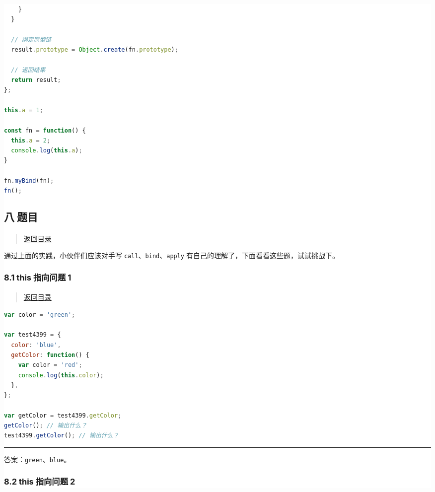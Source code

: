 ```js
    }
  }

  // 绑定原型链
  result.prototype = Object.create(fn.prototype);

  // 返回结果
  return result;
};

this.a = 1;

const fn = function() {
  this.a = 2;
  console.log(this.a);
}

fn.myBind(fn);
fn();
```

## <a name="chapter-eight" id="chapter-eight"></a>八 题目

> [返回目录](#chapter-one)

通过上面的实践，小伙伴们应该对手写 `call`、`bind`、`apply` 有自己的理解了，下面看看这些题，试试挑战下。

### <a name="chapter-eight-one" id="chapter-eight-one"></a>8.1 this 指向问题 1

> [返回目录](#chapter-one)
      
```js
var color = 'green';

var test4399 = {
  color: 'blue',
  getColor: function() {
    var color = 'red';
    console.log(this.color);
  },
};

var getColor = test4399.getColor;
getColor(); // 输出什么？
test4399.getColor(); // 输出什么？
```

---

答案：`green`、`blue`。

### <a name="chapter-eight-two" id="chapter-eight-two"></a>8.2 this 指向问题 2
